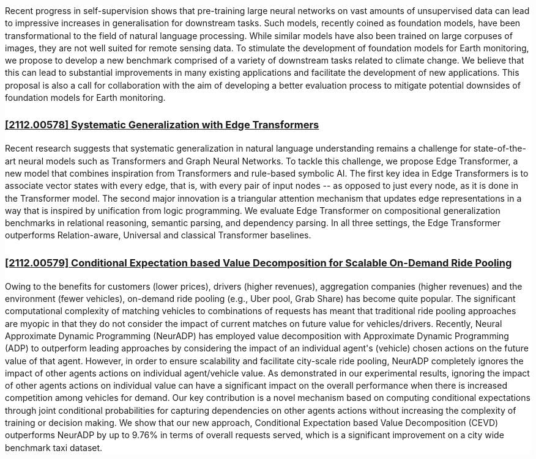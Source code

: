 
  Recent progress in self-supervision shows that pre-training large neural
networks on vast amounts of unsupervised data can lead to impressive increases
in generalisation for downstream tasks. Such models, recently coined as
foundation models, have been transformational to the field of natural language
processing. While similar models have also been trained on large corpuses of
images, they are not well suited for remote sensing data. To stimulate the
development of foundation models for Earth monitoring, we propose to develop a
new benchmark comprised of a variety of downstream tasks related to climate
change. We believe that this can lead to substantial improvements in many
existing applications and facilitate the development of new applications. This
proposal is also a call for collaboration with the aim of developing a better
evaluation process to mitigate potential downsides of foundation models for
Earth monitoring.

    

### [[2112.00578] Systematic Generalization with Edge Transformers](http://arxiv.org/abs/2112.00578)


  Recent research suggests that systematic generalization in natural language
understanding remains a challenge for state-of-the-art neural models such as
Transformers and Graph Neural Networks. To tackle this challenge, we propose
Edge Transformer, a new model that combines inspiration from Transformers and
rule-based symbolic AI. The first key idea in Edge Transformers is to associate
vector states with every edge, that is, with every pair of input nodes -- as
opposed to just every node, as it is done in the Transformer model. The second
major innovation is a triangular attention mechanism that updates edge
representations in a way that is inspired by unification from logic
programming. We evaluate Edge Transformer on compositional generalization
benchmarks in relational reasoning, semantic parsing, and dependency parsing.
In all three settings, the Edge Transformer outperforms Relation-aware,
Universal and classical Transformer baselines.

    

### [[2112.00579] Conditional Expectation based Value Decomposition for Scalable On-Demand Ride Pooling](http://arxiv.org/abs/2112.00579)


  Owing to the benefits for customers (lower prices), drivers (higher
revenues), aggregation companies (higher revenues) and the environment (fewer
vehicles), on-demand ride pooling (e.g., Uber pool, Grab Share) has become
quite popular. The significant computational complexity of matching vehicles to
combinations of requests has meant that traditional ride pooling approaches are
myopic in that they do not consider the impact of current matches on future
value for vehicles/drivers. Recently, Neural Approximate Dynamic Programming
(NeurADP) has employed value decomposition with Approximate Dynamic Programming
(ADP) to outperform leading approaches by considering the impact of an
individual agent's (vehicle) chosen actions on the future value of that agent.
However, in order to ensure scalability and facilitate city-scale ride pooling,
NeurADP completely ignores the impact of other agents actions on individual
agent/vehicle value. As demonstrated in our experimental results, ignoring the
impact of other agents actions on individual value can have a significant
impact on the overall performance when there is increased competition among
vehicles for demand. Our key contribution is a novel mechanism based on
computing conditional expectations through joint conditional probabilities for
capturing dependencies on other agents actions without increasing the
complexity of training or decision making. We show that our new approach,
Conditional Expectation based Value Decomposition (CEVD) outperforms NeurADP by
up to 9.76% in terms of overall requests served, which is a significant
improvement on a city wide benchmark taxi dataset.
